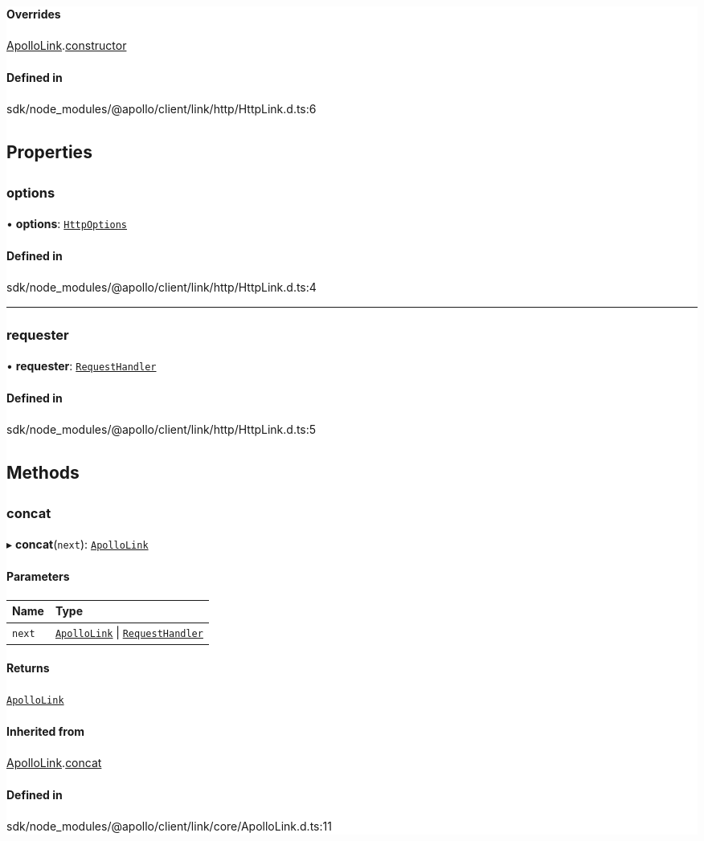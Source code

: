 #### Overrides

[ApolloLink](akashaproject_ui_app_loader._internal_.ApolloLink.md).[constructor](akashaproject_ui_app_loader._internal_.ApolloLink.md#constructor)

#### Defined in

sdk/node_modules/@apollo/client/link/http/HttpLink.d.ts:6

## Properties

### options

• **options**: [`HttpOptions`](../interfaces/akashaproject_ui_app_loader._internal_.HttpOptions.md)

#### Defined in

sdk/node_modules/@apollo/client/link/http/HttpLink.d.ts:4

___

### requester

• **requester**: [`RequestHandler`](../modules/akashaproject_ui_app_loader._internal_.md#requesthandler)

#### Defined in

sdk/node_modules/@apollo/client/link/http/HttpLink.d.ts:5

## Methods

### concat

▸ **concat**(`next`): [`ApolloLink`](akashaproject_ui_app_loader._internal_.ApolloLink.md)

#### Parameters

| Name | Type |
| :------ | :------ |
| `next` | [`ApolloLink`](akashaproject_ui_app_loader._internal_.ApolloLink.md) \| [`RequestHandler`](../modules/akashaproject_ui_app_loader._internal_.md#requesthandler) |

#### Returns

[`ApolloLink`](akashaproject_ui_app_loader._internal_.ApolloLink.md)

#### Inherited from

[ApolloLink](akashaproject_ui_app_loader._internal_.ApolloLink.md).[concat](akashaproject_ui_app_loader._internal_.ApolloLink.md#concat)

#### Defined in

sdk/node_modules/@apollo/client/link/core/ApolloLink.d.ts:11
